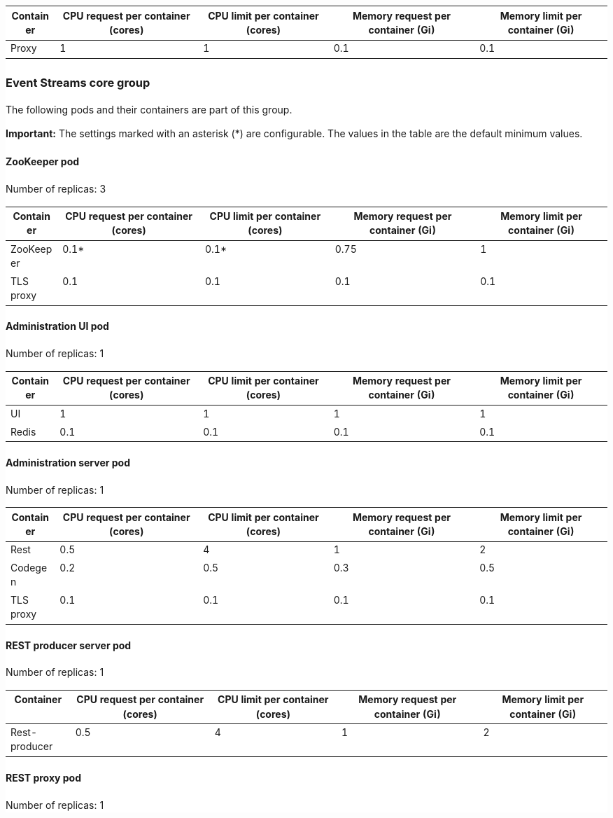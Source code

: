 | Container  | CPU request per container (cores) |  CPU limit per container (cores) | Memory request per container (Gi) | Memory limit per container (Gi)
| -----------|-----------------------------------|----------------------------------|-----------------------------------|--------------------------------
| Proxy      |         1                         |  1                               | 0.1                               | 0.1

### Event Streams core group

The following pods and their containers are part of this group.

**Important:** The settings marked with an asterisk (*) are configurable. The values in the table are the default minimum values.

#### ZooKeeper pod

Number of replicas: 3

| Container         | CPU request per container (cores) | CPU limit per container (cores) |  Memory request per container (Gi) | Memory limit per container (Gi)
| ------------------|-----------------------------------|---------------------------------|------------------------------------|--------------------------------
| ZooKeeper         | 0.1*                              | 0.1*                            | 0.75                               | 1
| TLS proxy         | 0.1                               | 0.1                             | 0.1                                | 0.1

#### Administration UI pod

Number of replicas: 1

| Container         | CPU request per container (cores) | CPU limit per container (cores) |  Memory request per container (Gi) | Memory limit per container (Gi)
| ------------------|-----------------------------------|---------------------------------|------------------------------------|--------------------------------
| UI                | 1                                 | 1                               | 1                                  | 1
| Redis             | 0.1                               | 0.1                             | 0.1                                | 0.1

#### Administration server pod

Number of replicas: 1

| Container         | CPU request per container (cores) | CPU limit per container (cores) |  Memory request per container (Gi) | Memory limit per container (Gi)
| ------------------|-----------------------------------|---------------------------------|------------------------------------|--------------------------------
| Rest              | 0.5                               | 4                               | 1                                  | 2
| Codegen           | 0.2                               | 0.5                             | 0.3                                | 0.5
| TLS proxy         | 0.1                               | 0.1                             | 0.1                                | 0.1

#### REST producer server pod

Number of replicas: 1

| Container         | CPU request per container (cores) | CPU limit per container (cores) |  Memory request per container (Gi) | Memory limit per container (Gi)
| ------------------|-----------------------------------|---------------------------------|------------------------------------|--------------------------------
| Rest-producer     | 0.5                               | 4                               | 1                                  | 2

#### REST proxy pod

Number of replicas: 1
